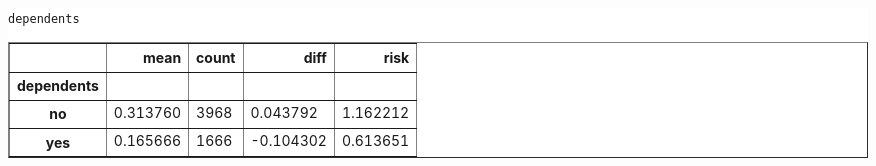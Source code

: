 
    
    
    dependents



<div>
<style scoped>
    .dataframe tbody tr th:only-of-type {
        vertical-align: middle;
    }

    .dataframe tbody tr th {
        vertical-align: top;
    }

    .dataframe thead th {
        text-align: right;
    }
</style>
<table border="1" class="dataframe">
  <thead>
    <tr style="text-align: right;">
      <th></th>
      <th>mean</th>
      <th>count</th>
      <th>diff</th>
      <th>risk</th>
    </tr>
    <tr>
      <th>dependents</th>
      <th></th>
      <th></th>
      <th></th>
      <th></th>
    </tr>
  </thead>
  <tbody>
    <tr>
      <th>no</th>
      <td>0.313760</td>
      <td>3968</td>
      <td>0.043792</td>
      <td>1.162212</td>
    </tr>
    <tr>
      <th>yes</th>
      <td>0.165666</td>
      <td>1666</td>
      <td>-0.104302</td>
      <td>0.613651</td>
    </tr>
  </tbody>
</table>
</div>
